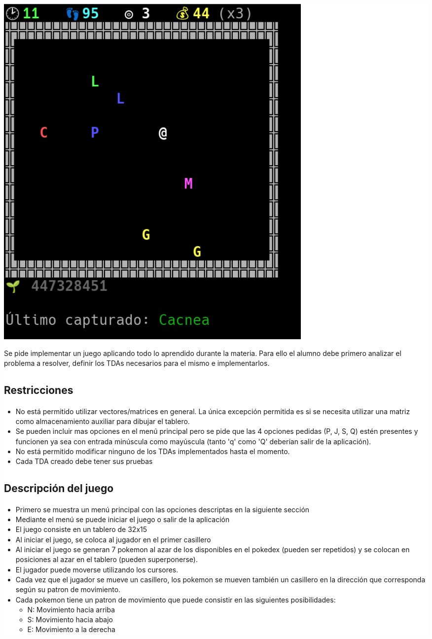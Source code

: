 <img width="70%" src="img/juego.png">
</div>

Se pide implementar un juego aplicando todo lo aprendido durante la materia. Para ello el alumno debe primero analizar el problema a resolver, definir los TDAs necesarios para el mismo e implementarlos.

## Restricciones

  - No está permitido utilizar vectores/matrices en general. La única excepción permitida es si se necesita utilizar una matriz como almacenamiento auxiliar para dibujar el tablero.
  - Se pueden incluir mas opciones en el menú principal pero se pide que las 4 opciones pedidas (P, J, S, Q) estén presentes y funcionen ya sea con entrada minúscula como mayúscula (tanto 'q' como 'Q' deberían salir de la aplicación).
  - No está permitido modificar ninguno de los TDAs implementados hasta el momento.
  - Cada TDA creado debe tener sus pruebas

## Descripción del juego
   - Primero se muestra un menú principal con las opciones descriptas en la siguiente sección
   - Mediante el menú se puede iniciar el juego o salir de la aplicación
   - El juego consiste en un tablero de 32x15
   - Al iniciar el juego, se coloca al jugador en el primer casillero
   - Al iniciar el juego se generan 7 pokemon al azar de los disponibles en el pokedex (pueden ser repetidos) y se colocan en posiciones al azar en el tablero (pueden superponerse).
   - El jugador puede moverse utilizando los cursores.
   - Cada vez que el jugador se mueve un casillero, los pokemon se mueven también un casillero en la dirección que corresponda según su patron de movimiento.
   - Cada pokemon tiene un patron de movimiento que puede consistir en las siguientes posibilidades:
     - N: Movimiento hacia arriba
     - S: Movimiento hacia abajo
     - E: Movimiento a la derecha